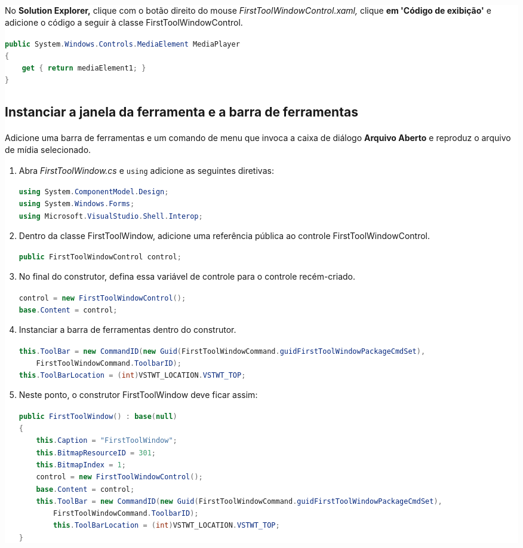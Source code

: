 No **Solution Explorer,** clique com o botão direito do mouse *FirstToolWindowControl.xaml,* clique **em 'Código de exibição'** e adicione o código a seguir à classe FirstToolWindowControl.

```csharp
public System.Windows.Controls.MediaElement MediaPlayer
{
    get { return mediaElement1; }
}
```

## <a name="instantiate-the-tool-window-and-toolbar"></a>Instanciar a janela da ferramenta e a barra de ferramentas
Adicione uma barra de ferramentas e um comando de menu que invoca a caixa de diálogo **Arquivo Aberto** e reproduz o arquivo de mídia selecionado.

1. Abra *FirstToolWindow.cs* e `using` adicione as seguintes diretivas:

    ```csharp
    using System.ComponentModel.Design;
    using System.Windows.Forms;
    using Microsoft.VisualStudio.Shell.Interop;
    ```

2. Dentro da classe FirstToolWindow, adicione uma referência pública ao controle FirstToolWindowControl.

    ```csharp
    public FirstToolWindowControl control;
    ```

3. No final do construtor, defina essa variável de controle para o controle recém-criado.

    ```csharp
    control = new FirstToolWindowControl();
    base.Content = control;
    ```

4. Instanciar a barra de ferramentas dentro do construtor.

    ```csharp
    this.ToolBar = new CommandID(new Guid(FirstToolWindowCommand.guidFirstToolWindowPackageCmdSet),
        FirstToolWindowCommand.ToolbarID);
    this.ToolBarLocation = (int)VSTWT_LOCATION.VSTWT_TOP;
    ```

5. Neste ponto, o construtor FirstToolWindow deve ficar assim:

    ```csharp
    public FirstToolWindow() : base(null)
    {
        this.Caption = "FirstToolWindow";
        this.BitmapResourceID = 301;
        this.BitmapIndex = 1;
        control = new FirstToolWindowControl();
        base.Content = control;
        this.ToolBar = new CommandID(new Guid(FirstToolWindowCommand.guidFirstToolWindowPackageCmdSet),
            FirstToolWindowCommand.ToolbarID);
            this.ToolBarLocation = (int)VSTWT_LOCATION.VSTWT_TOP;
    }
    ```
